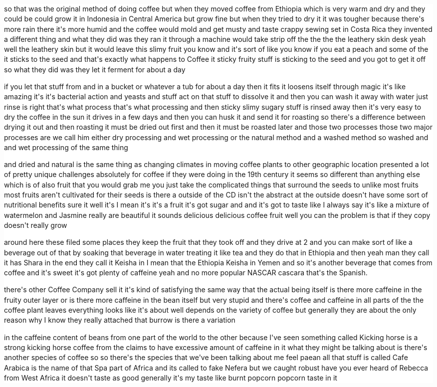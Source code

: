 <timemark seconds="2908" />

so that was the original method of doing coffee but when they moved coffee from Ethiopia which is very warm and dry and they could be could grow it in Indonesia in Central America but grow fine but when they tried to dry it it was tougher because there's more rain there it's more humid and the coffee would mold and get musty and taste crappy sewing set in Costa Rica they invented a different thing and what they did was they ran it through a machine would take strip off the the the the leathery skin desk yeah well the leathery skin but it would leave this slimy fruit you know and it's sort of like you know if you eat a peach and some of the it sticks to the seed and that's exactly what happens to Coffee it sticky fruity stuff is sticking to the seed and you got to get it off so what they did was they let it ferment for about a day

<timemark seconds="2965" />

if you let that stuff from and in a bucket or whatever a tub for about a day then it fits it loosens itself through magic it's like amazing it's it's bacterial action and yeasts and stuff act on that stuff to dissolve it and then you can wash it away with water just rinse is right that's what process that's what processing and then sticky slimy sugary stuff is rinsed away then it's very easy to dry the coffee in the sun it drives in a few days and then you can husk it and send it for roasting so there's a difference between drying it out and then roasting it must be dried out first and then it must be roasted later and those two processes those two major processes are we call him either dry processing and wet processing or the natural method and a washed method so washed and and wet processing of the same thing

<timemark seconds="3025" />

and dried and natural is the same thing as changing climates in moving coffee plants to other geographic location presented a lot of pretty unique challenges absolutely for coffee if they were doing in the 19th century it seems so different than anything else which is of also fruit that you would grab me you just take the complicated things that surround the seeds to unlike most fruits most fruits aren't cultivated for their seeds is there a outside of the CD isn't the abstract at the outside doesn't have some sort of nutritional benefits sure it well it's I mean it's it's a fruit it's got sugar and and it's got to taste like I always say it's like a mixture of watermelon and Jasmine really are beautiful it sounds delicious delicious coffee fruit well you can the problem is that if they copy doesn't really grow

<timemark seconds="3085" />

around here these filed some places they keep the fruit that they took off and they drive at 2 and you can make sort of like a beverage out of that by soaking that beverage in water treating it like tea and they do that in Ethiopia and then yeah man they call it has Shara in the end they call it Keisha in I mean that the Ethiopia Keisha in Yemen and so it's another beverage that comes from coffee and it's sweet it's got plenty of caffeine yeah and no more popular NASCAR cascara that's the Spanish.

<timemark seconds="3145" />

there's other Coffee Company sell it it's kind of satisfying the same way that the actual being itself is there more caffeine in the fruity outer layer or is there more caffeine in the bean itself but very stupid and there's coffee and caffeine in all parts of the the coffee plant leaves everything looks like it's about well depends on the variety of coffee but generally they are about the only reason why I know they really attached that burrow is there a variation

<timemark seconds="3205" />

in the caffeine content of beans from one part of the world to the other because I've seen something called Kicking horse is a strong kicking horse coffee from the claims to have excessive amount of caffeine in it what they might be talking about is there's another species of coffee so so there's the species that we've been talking about me feel paean all that stuff is called Cafe Arabica is the name of that Spa part of Africa and its called to fake Nefera but we caught robust have you ever heard of Rebecca from West Africa it doesn't taste as good generally it's my taste like burnt popcorn popcorn taste in it
